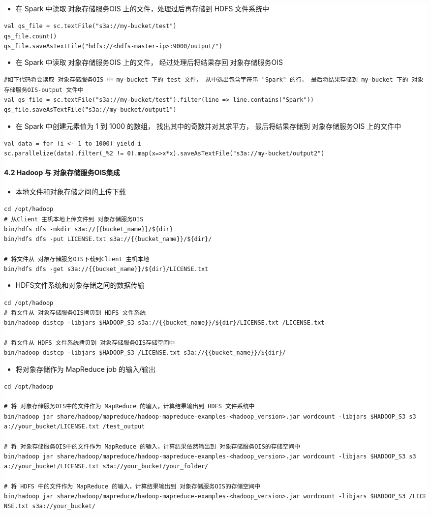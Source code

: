 - 在 Spark 中读取 对象存储服务OIS 上的文件，处理过后再存储到 HDFS 文件系统中

```shell
val qs_file = sc.textFile("s3a://my-bucket/test")
qs_file.count()
qs_file.saveAsTextFile("hdfs://<hdfs-master-ip>:9000/output/")
```

- 在 Spark 中读取 对象存储服务OIS 上的文件， 经过处理后将结果存回 对象存储服务OIS

```shell
#如下代码将会读取 对象存储服务OIS 中 my-bucket 下的 test 文件， 从中选出包含字符串 "Spark" 的行， 最后将结果存储到 my-bucket 下的 对象存储服务OIS-output 文件中
val qs_file = sc.textFile("s3a://my-bucket/test").filter(line => line.contains("Spark"))
qs_file.saveAsTextFile("s3a://my-bucket/output1")
```

- 在 Spark 中创建元素值为 1 到 1000 的数组， 找出其中的奇数并对其求平方， 最后将结果存储到 对象存储服务OIS 上的文件中

```shell
val data = for (i <- 1 to 1000) yield i
sc.parallelize(data).filter(_%2 != 0).map(x=>x*x).saveAsTextFile("s3a://my-bucket/output2")
```



#### 4.2 Hadoop 与 对象存储服务OIS集成

- 本地文件和对象存储之间的上传下载

```shell
cd /opt/hadoop
# 从Client 主机本地上传文件到 对象存储服务OIS
bin/hdfs dfs -mkdir s3a://{{bucket_name}}/${dir}
bin/hdfs dfs -put LICENSE.txt s3a://{{bucket_name}}/${dir}/

# 将文件从 对象存储服务OIS下载到Client 主机本地
bin/hdfs dfs -get s3a://{{bucket_name}}/${dir}/LICENSE.txt
```

- HDFS文件系统和对象存储之间的数据传输

```shell
cd /opt/hadoop
# 将文件从 对象存储服务OIS拷贝到 HDFS 文件系统
bin/hadoop distcp -libjars $HADOOP_S3 s3a://{{bucket_name}}/${dir}/LICENSE.txt /LICENSE.txt

# 将文件从 HDFS 文件系统拷贝到 对象存储服务OIS存储空间中
bin/hadoop distcp -libjars $HADOOP_S3 /LICENSE.txt s3a://{{bucket_name}}/${dir}/
```

- 将对象存储作为 MapReduce job 的输入/输出

```shell
cd /opt/hadoop

# 将 对象存储服务OIS中的文件作为 MapReduce 的输入，计算结果输出到 HDFS 文件系统中
bin/hadoop jar share/hadoop/mapreduce/hadoop-mapreduce-examples-<hadoop_version>.jar wordcount -libjars $HADOOP_S3 s3a://your_bucket/LICENSE.txt /test_output

# 将 对象存储服务OIS中的文件作为 MapReduce 的输入，计算结果依然输出到 对象存储服务OIS的存储空间中
bin/hadoop jar share/hadoop/mapreduce/hadoop-mapreduce-examples-<hadoop_version>.jar wordcount -libjars $HADOOP_S3 s3a://your_bucket/LICENSE.txt s3a://your_bucket/your_folder/

# 将 HDFS 中的文件作为 MapReduce 的输入，计算结果输出到 对象存储服务OIS的存储空间中
bin/hadoop jar share/hadoop/mapreduce/hadoop-mapreduce-examples-<hadoop_version>.jar wordcount -libjars $HADOOP_S3 /LICENSE.txt s3a://your_bucket/

```
